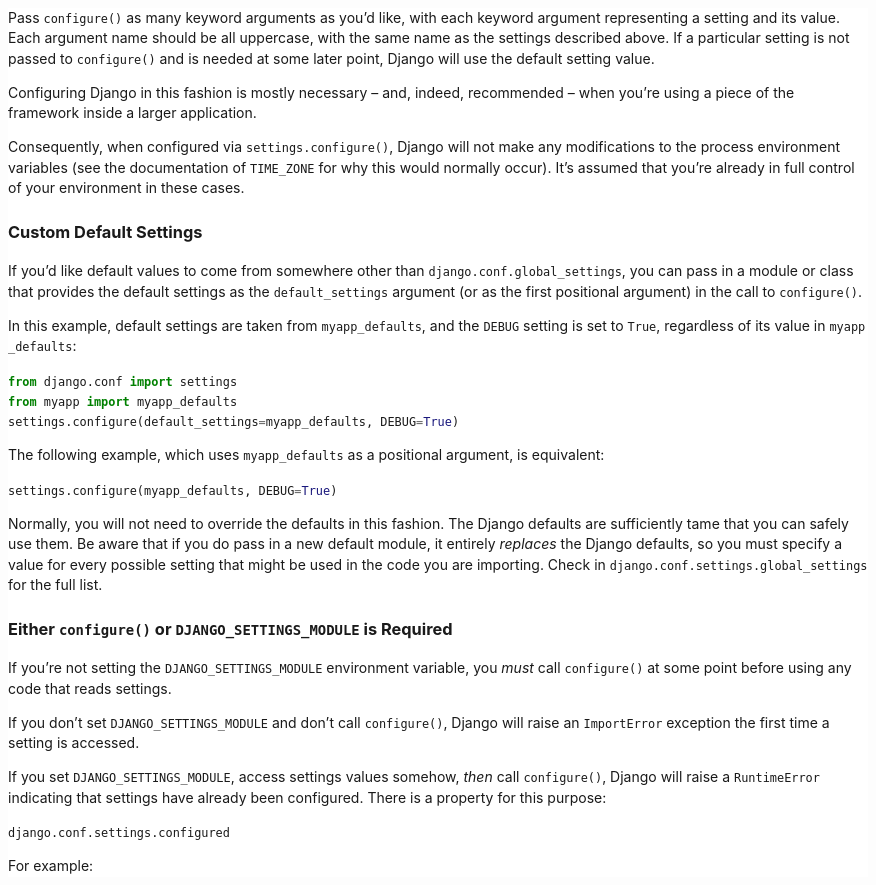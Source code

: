 Pass `configure()` as many keyword arguments as you’d like, with each keyword argument representing a setting and its value. Each argument name should be all uppercase, with the same name as the settings described above. If a particular setting is not passed to `configure()` and is needed at some later point, Django will use the default setting value.

Configuring Django in this fashion is mostly necessary – and, indeed, recommended – when you’re using a piece of the framework inside a larger application.

Consequently, when configured via `settings.configure()`, Django will not make any modifications to the process environment variables (see the documentation of `TIME_ZONE` for why this would normally occur). It’s assumed that you’re already in full control of your environment in these cases.

### Custom Default Settings

If you’d like default values to come from somewhere other than `django.conf.global_settings`, you can pass in a module or class that provides the default settings as the `default_settings` argument (or as the first positional argument) in the call to `configure()`.

In this example, default settings are taken from `myapp_defaults`, and the `DEBUG` setting is set to `True`, regardless of its value in `myapp_defaults`:

```python
from django.conf import settings
from myapp import myapp_defaults
settings.configure(default_settings=myapp_defaults, DEBUG=True)
```

The following example, which uses `myapp_defaults` as a positional argument, is equivalent:

```python
settings.configure(myapp_defaults, DEBUG=True)
```

Normally, you will not need to override the defaults in this fashion. The Django defaults are sufficiently tame that you can safely use them. Be aware that if you do pass in a new default module, it entirely *replaces* the Django defaults, so you must specify a value for every possible setting that might be used in the code you are importing. Check in `django.conf.settings.global_settings` for the full list.

### Either `configure()` or `DJANGO_SETTINGS_MODULE` is Required

If you’re not setting the `DJANGO_SETTINGS_MODULE` environment variable, you *must* call `configure()` at some point before using any code that reads settings.

If you don’t set `DJANGO_SETTINGS_MODULE` and don’t call `configure()`, Django will raise an `ImportError` exception the first time a setting is accessed.

If you set `DJANGO_SETTINGS_MODULE`, access settings values somehow, *then* call `configure()`, Django will raise a `RuntimeError` indicating that settings have already been configured. There is a property for this purpose:

```python
django.conf.settings.configured
```

For example:

